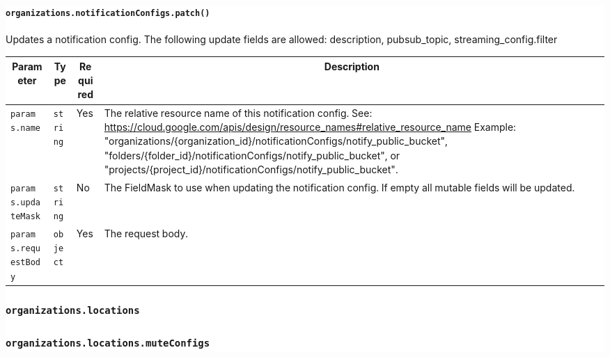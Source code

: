 #### `organizations.notificationConfigs.patch()`

 Updates a notification config. The following update fields are allowed: description, pubsub_topic, streaming_config.filter

| Parameter | Type | Required | Description |
|---|---|---|---|
| `params.name` | `string` | Yes | The relative resource name of this notification config. See: https://cloud.google.com/apis/design/resource_names#relative_resource_name Example: "organizations/{organization_id}/notificationConfigs/notify_public_bucket", "folders/{folder_id}/notificationConfigs/notify_public_bucket", or "projects/{project_id}/notificationConfigs/notify_public_bucket". |
| `params.updateMask` | `string` | No | The FieldMask to use when updating the notification config. If empty all mutable fields will be updated. |
| `params.requestBody` | `object` | Yes | The request body. |

### `organizations.locations`

### `organizations.locations.muteConfigs`


